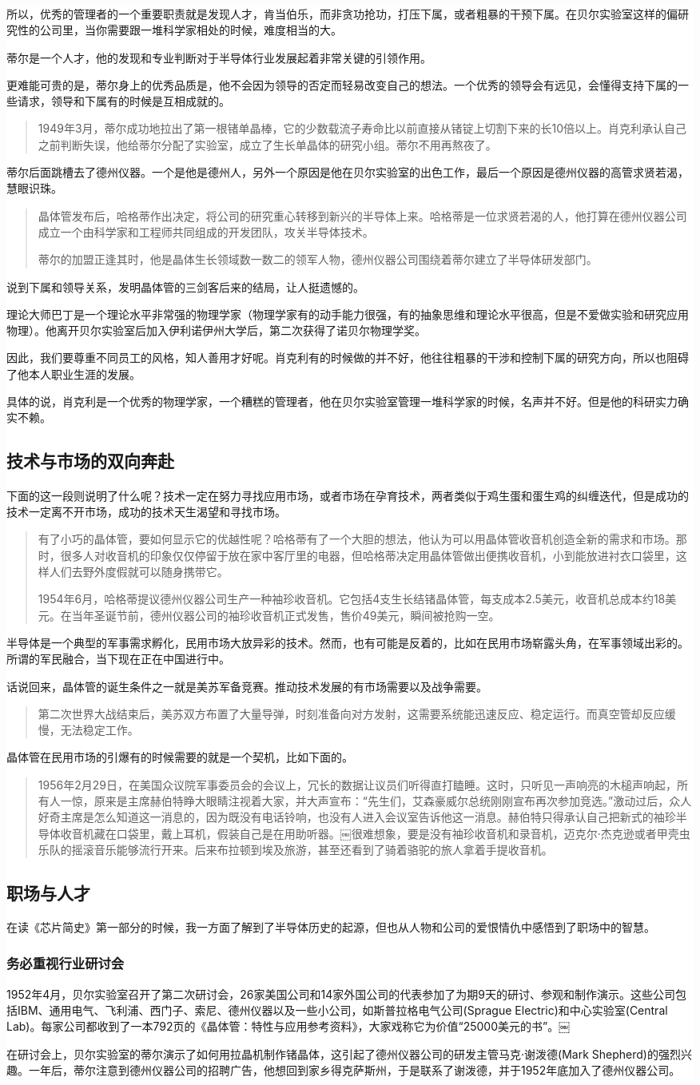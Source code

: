 所以，优秀的管理者的一个重要职责就是发现人才，肯当伯乐，而非贪功抢功，打压下属，或者粗暴的干预下属。在贝尔实验室这样的偏研究性的公司里，当你需要跟一堆科学家相处的时候，难度相当的大。

蒂尔是一个人才，他的发现和专业判断对于半导体行业发展起着非常关键的引领作用。

更难能可贵的是，蒂尔身上的优秀品质是，他不会因为领导的否定而轻易改变自己的想法。一个优秀的领导会有远见，会懂得支持下属的一些请求，领导和下属有的时候是互相成就的。

> 1949年3月，蒂尔成功地拉出了第一根锗单晶棒，它的少数载流子寿命比以前直接从锗锭上切割下来的长10倍以上。肖克利承认自己之前判断失误，他给蒂尔分配了实验室，成立了生长单晶体的研究小组。蒂尔不用再熬夜了。

蒂尔后面跳槽去了德州仪器。一个是他是德州人，另外一个原因是他在贝尔实验室的出色工作，最后一个原因是德州仪器的高管求贤若渴，慧眼识珠。

> 晶体管发布后，哈格蒂作出决定，将公司的研究重心转移到新兴的半导体上来。哈格蒂是一位求贤若渴的人，他打算在德州仪器公司成立一个由科学家和工程师共同组成的开发团队，攻关半导体技术。
>
> 蒂尔的加盟正逢其时，他是晶体生长领域数一数二的领军人物，德州仪器公司围绕着蒂尔建立了半导体研发部门。

说到下属和领导关系，发明晶体管的三剑客后来的结局，让人挺遗憾的。

理论大师巴丁是一个理论水平非常强的物理学家（物理学家有的动手能力很强，有的抽象思维和理论水平很高，但是不爱做实验和研究应用物理）。他离开贝尔实验室后加入伊利诺伊州大学后，第二次获得了诺贝尔物理学奖。

因此，我们要尊重不同员工的风格，知人善用才好呢。肖克利有的时候做的并不好，他往往粗暴的干涉和控制下属的研究方向，所以也阻碍了他本人职业生涯的发展。

具体的说，肖克利是一个优秀的物理学家，一个糟糕的管理者，他在贝尔实验室管理一堆科学家的时候，名声并不好。但是他的科研实力确实不赖。

## 技术与市场的双向奔赴

下面的这一段则说明了什么呢？技术一定在努力寻找应用市场，或者市场在孕育技术，两者类似于鸡生蛋和蛋生鸡的纠缠迭代，但是成功的技术一定离不开市场，成功的技术天生渴望和寻找市场。

> 有了小巧的晶体管，要如何显示它的优越性呢？哈格蒂有了一个大胆的想法，他认为可以用晶体管收音机创造全新的需求和市场。那时，很多人对收音机的印象仅仅停留于放在家中客厅里的电器，但哈格蒂决定用晶体管做出便携收音机，小到能放进衬衣口袋里，这样人们去野外度假就可以随身携带它。
>
> 1954年6月，哈格蒂提议德州仪器公司生产一种袖珍收音机。它包括4支生长结锗晶体管，每支成本2.5美元，收音机总成本约18美元。在当年圣诞节前，德州仪器公司的袖珍收音机正式发售，售价49美元，瞬间被抢购一空。

半导体是一个典型的军事需求孵化，民用市场大放异彩的技术。然而，也有可能是反着的，比如在民用市场崭露头角，在军事领域出彩的。所谓的军民融合，当下现在正在中国进行中。

话说回来，晶体管的诞生条件之一就是美苏军备竞赛。推动技术发展的有市场需要以及战争需要。

> 第二次世界大战结束后，美苏双方布置了大量导弹，时刻准备向对方发射，这需要系统能迅速反应、稳定运行。而真空管却反应缓慢，无法稳定工作。

晶体管在民用市场的引爆有的时候需要的就是一个契机，比如下面的。

> 1956年2月29日，在美国众议院军事委员会的会议上，冗长的数据让议员们听得直打瞌睡。这时，只听见一声响亮的木槌声响起，所有人一惊，原来是主席赫伯特睁大眼睛注视着大家，并大声宣布：“先生们，艾森豪威尔总统刚刚宣布再次参加竞选。”激动过后，众人好奇主席是怎么知道这一消息的，因为既没有电话铃响，也没有人进入会议室告诉他这一消息。赫伯特只得承认自己把新式的袖珍半导体收音机藏在口袋里，戴上耳机，假装自己是在用助听器。￼很难想象，要是没有袖珍收音机和录音机，迈克尔·杰克逊或者甲壳虫乐队的摇滚音乐能够流行开来。后来布拉顿到埃及旅游，甚至还看到了骑着骆驼的旅人拿着手提收音机。



## 职场与人才

在读《芯片简史》第一部分的时候，我一方面了解到了半导体历史的起源，但也从人物和公司的爱恨情仇中感悟到了职场中的智慧。

### 务必重视行业研讨会

1952年4月，贝尔实验室召开了第二次研讨会，26家美国公司和14家外国公司的代表参加了为期9天的研讨、参观和制作演示。这些公司包括IBM、通用电气、飞利浦、西门子、索尼、德州仪器以及一些小公司，如斯普拉格电气公司(Sprague Electric)和中心实验室(Central Lab)。每家公司都收到了一本792页的《晶体管：特性与应用参考资料》，大家戏称它为价值“25000美元的书”。￼

在研讨会上，贝尔实验室的蒂尔演示了如何用拉晶机制作锗晶体，这引起了德州仪器公司的研发主管马克·谢泼德(Mark Shepherd)的强烈兴趣。一年后，蒂尔注意到德州仪器公司的招聘广告，他想回到家乡得克萨斯州，于是联系了谢泼德，并于1952年底加入了德州仪器公司。

